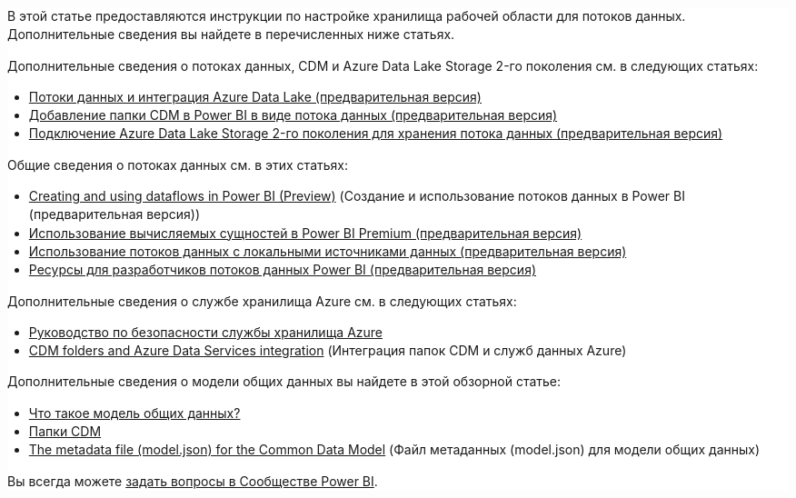 В этой статье предоставляются инструкции по настройке хранилища рабочей области для потоков данных. Дополнительные сведения вы найдете в перечисленных ниже статьях.

Дополнительные сведения о потоках данных, CDM и Azure Data Lake Storage 2-го поколения см. в следующих статьях:

* [Потоки данных и интеграция Azure Data Lake (предварительная версия)](service-dataflows-azure-data-lake-integration.md)
* [Добавление папки CDM в Power BI в виде потока данных (предварительная версия)](service-dataflows-add-cdm-folder.md)
* [Подключение Azure Data Lake Storage 2-го поколения для хранения потока данных (предварительная версия)](service-dataflows-connect-azure-data-lake-storage-gen2.md)

Общие сведения о потоках данных см. в этих статьях:

* [Creating and using dataflows in Power BI (Preview)](service-dataflows-create-use.md) (Создание и использование потоков данных в Power BI (предварительная версия))
* [Использование вычисляемых сущностей в Power BI Premium (предварительная версия)](service-dataflows-computed-entities-premium.md)
* [Использование потоков данных с локальными источниками данных (предварительная версия)](service-dataflows-on-premises-gateways.md)
* [Ресурсы для разработчиков потоков данных Power BI (предварительная версия)](service-dataflows-developer-resources.md)

Дополнительные сведения о службе хранилища Azure см. в следующих статьях:

* [Руководство по безопасности службы хранилища Azure](https://docs.microsoft.com/azure/storage/common/storage-security-guide)
* [CDM folders and Azure Data Services integration](https://aka.ms/cdmadstutorial) (Интеграция папок CDM и служб данных Azure)

Дополнительные сведения о модели общих данных вы найдете в этой обзорной статье:

* [Что такое модель общих данных?](https://docs.microsoft.com/powerapps/common-data-model/overview)
* [Папки CDM](https://go.microsoft.com/fwlink/?linkid=2045304)
* [The metadata file (model.json) for the Common Data Model](https://go.microsoft.com/fwlink/?linkid=2045521) (Файл метаданных (model.json) для модели общих данных)

Вы всегда можете [задать вопросы в Сообществе Power BI](http://community.powerbi.com/).
